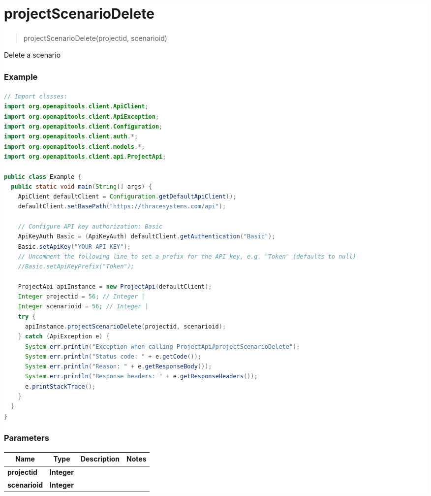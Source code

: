 <a name="projectScenarioDelete"></a>
# **projectScenarioDelete**
> projectScenarioDelete(projectid, scenarioid)



Delete a scenario

### Example
```java
// Import classes:
import org.openapitools.client.ApiClient;
import org.openapitools.client.ApiException;
import org.openapitools.client.Configuration;
import org.openapitools.client.auth.*;
import org.openapitools.client.models.*;
import org.openapitools.client.api.ProjectApi;

public class Example {
  public static void main(String[] args) {
    ApiClient defaultClient = Configuration.getDefaultApiClient();
    defaultClient.setBasePath("https://thracesystems.com/api");
    
    // Configure API key authorization: Basic
    ApiKeyAuth Basic = (ApiKeyAuth) defaultClient.getAuthentication("Basic");
    Basic.setApiKey("YOUR API KEY");
    // Uncomment the following line to set a prefix for the API key, e.g. "Token" (defaults to null)
    //Basic.setApiKeyPrefix("Token");

    ProjectApi apiInstance = new ProjectApi(defaultClient);
    Integer projectid = 56; // Integer | 
    Integer scenarioid = 56; // Integer | 
    try {
      apiInstance.projectScenarioDelete(projectid, scenarioid);
    } catch (ApiException e) {
      System.err.println("Exception when calling ProjectApi#projectScenarioDelete");
      System.err.println("Status code: " + e.getCode());
      System.err.println("Reason: " + e.getResponseBody());
      System.err.println("Response headers: " + e.getResponseHeaders());
      e.printStackTrace();
    }
  }
}
```

### Parameters

Name | Type | Description  | Notes
------------- | ------------- | ------------- | -------------
 **projectid** | **Integer**|  |
 **scenarioid** | **Integer**|  |
